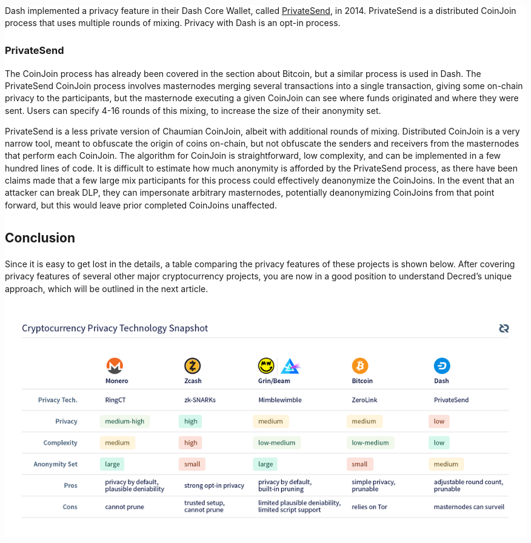 Dash implemented a privacy feature in their Dash Core Wallet, called [PrivateSend](https://github.com/dashpay/dash/wiki/Whitepaper), in 2014\. PrivateSend is a distributed CoinJoin process that uses multiple rounds of mixing. Privacy with Dash is an opt-in process.

### PrivateSend

The CoinJoin process has already been covered in the section about Bitcoin, but a similar process is used in Dash. The PrivateSend CoinJoin process involves masternodes merging several transactions into a single transaction, giving some on-chain privacy to the participants, but the masternode executing a given CoinJoin can see where funds originated and where they were sent. Users can specify 4-16 rounds of this mixing, to increase the size of their anonymity set.

PrivateSend is a less private version of Chaumian CoinJoin, albeit with additional rounds of mixing. Distributed CoinJoin is a very narrow tool, meant to obfuscate the origin of coins on-chain, but not obfuscate the senders and receivers from the masternodes that perform each CoinJoin. The algorithm for CoinJoin is straightforward, low complexity, and can be implemented in a few hundred lines of code. It is difficult to estimate how much anonymity is afforded by the PrivateSend process, as there have been claims made that a few large mix participants for this process could effectively deanonymize the CoinJoins. In the event that an attacker can break DLP, they can impersonate arbitrary masternodes, potentially deanonymizing CoinJoins from that point forward, but this would leave prior completed CoinJoins unaffected.

## Conclusion

Since it is easy to get lost in the details, a table comparing the privacy features of these projects is shown below. After covering privacy features of several other major cryptocurrency projects, you are now in a good position to understand Decred’s unique approach, which will be outlined in the next article.

![Privacy Comparison Chart](dcr-cc-privacy-comparison-1.png)

